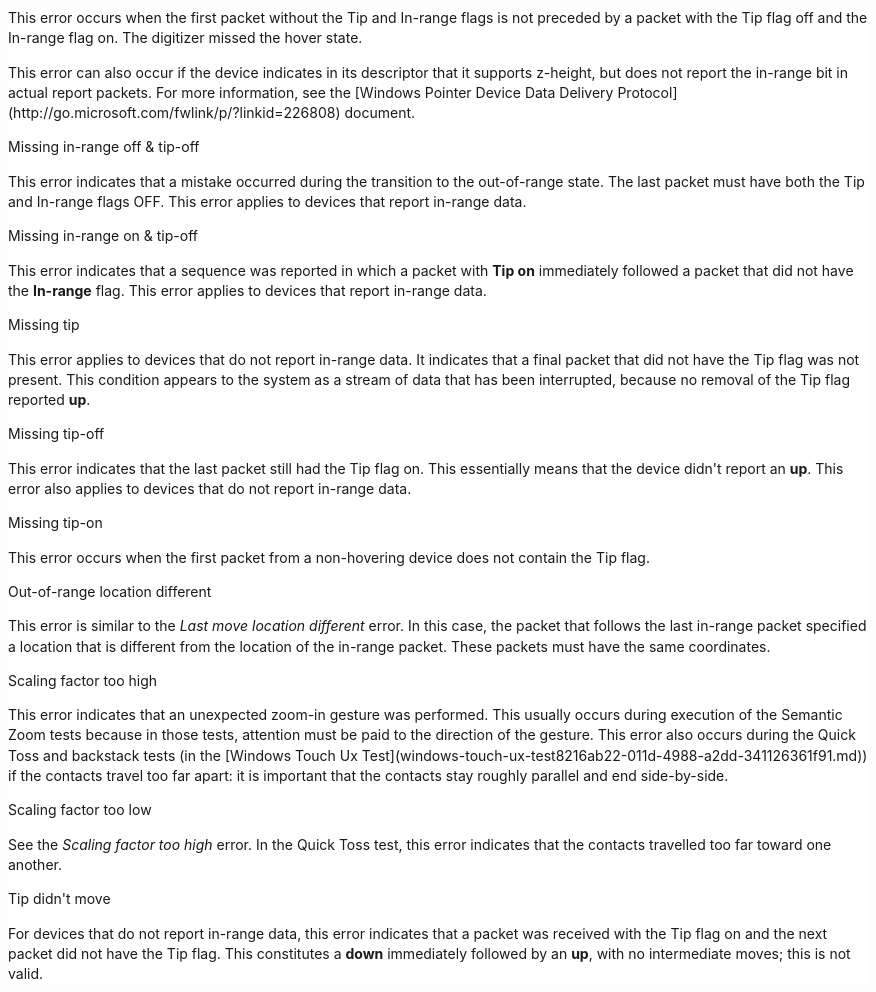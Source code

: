 <td><p>This error occurs when the first packet without the Tip and In-range flags is not preceded by a packet with the Tip flag off and the In-range flag on. The digitizer missed the hover state.</p>
<p>This error can also occur if the device indicates in its descriptor that it supports z-height, but does not report the in-range bit in actual report packets. For more information, see the [Windows Pointer Device Data Delivery Protocol](http://go.microsoft.com/fwlink/p/?linkid=226808) document.</p></td>
</tr>
<tr class="even">
<td><p>Missing in-range off &amp; tip-off</p></td>
<td><p>This error indicates that a mistake occurred during the transition to the out-of-range state. The last packet must have both the Tip and In-range flags OFF. This error applies to devices that report in-range data.</p></td>
</tr>
<tr class="odd">
<td><p>Missing in-range on &amp; tip-off</p></td>
<td><p>This error indicates that a sequence was reported in which a packet with <strong>Tip on</strong> immediately followed a packet that did not have the <strong>In-range</strong> flag. This error applies to devices that report in-range data.</p></td>
</tr>
<tr class="even">
<td><p>Missing tip</p></td>
<td><p>This error applies to devices that do not report in-range data. It indicates that a final packet that did not have the Tip flag was not present. This condition appears to the system as a stream of data that has been interrupted, because no removal of the Tip flag reported <strong>up</strong>.</p></td>
</tr>
<tr class="odd">
<td><p>Missing tip-off</p></td>
<td><p>This error indicates that the last packet still had the Tip flag on. This essentially means that the device didn't report an <strong>up</strong>. This error also applies to devices that do not report in-range data.</p></td>
</tr>
<tr class="even">
<td><p>Missing tip-on</p></td>
<td><p>This error occurs when the first packet from a non-hovering device does not contain the Tip flag.</p></td>
</tr>
<tr class="odd">
<td><p>Out-of-range location different</p></td>
<td><p>This error is similar to the <em>Last move location different</em> error. In this case, the packet that follows the last in-range packet specified a location that is different from the location of the in-range packet. These packets must have the same coordinates.</p></td>
</tr>
<tr class="even">
<td><p>Scaling factor too high</p></td>
<td><p>This error indicates that an unexpected zoom-in gesture was performed. This usually occurs during execution of the Semantic Zoom tests because in those tests, attention must be paid to the direction of the gesture. This error also occurs during the Quick Toss and backstack tests (in the [Windows Touch Ux Test](windows-touch-ux-test8216ab22-011d-4988-a2dd-341126361f91.md)) if the contacts travel too far apart: it is important that the contacts stay roughly parallel and end side-by-side.</p></td>
</tr>
<tr class="odd">
<td><p>Scaling factor too low</p></td>
<td><p>See the <em>Scaling factor too high</em> error. In the Quick Toss test, this error indicates that the contacts travelled too far toward one another.</p></td>
</tr>
<tr class="even">
<td><p>Tip didn't move</p></td>
<td><p>For devices that do not report in-range data, this error indicates that a packet was received with the Tip flag on and the next packet did not have the Tip flag. This constitutes a <strong>down</strong> immediately followed by an <strong>up</strong>, with no intermediate moves; this is not valid.</p></td>
</tr>